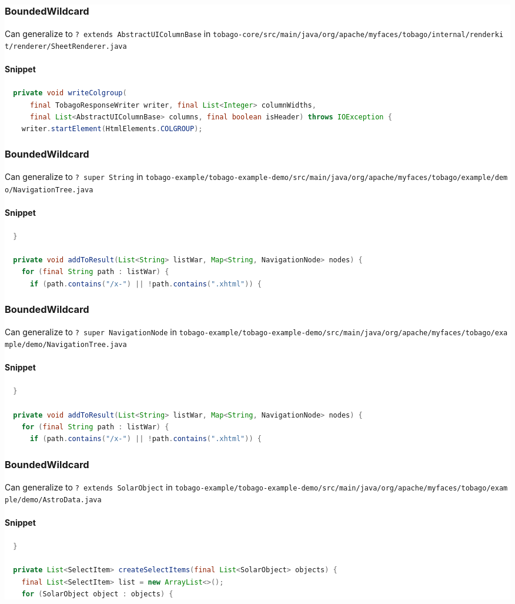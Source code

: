 ### BoundedWildcard
Can generalize to `? extends AbstractUIColumnBase`
in `tobago-core/src/main/java/org/apache/myfaces/tobago/internal/renderkit/renderer/SheetRenderer.java`
#### Snippet
```java
  private void writeColgroup(
      final TobagoResponseWriter writer, final List<Integer> columnWidths,
      final List<AbstractUIColumnBase> columns, final boolean isHeader) throws IOException {
    writer.startElement(HtmlElements.COLGROUP);

```

### BoundedWildcard
Can generalize to `? super String`
in `tobago-example/tobago-example-demo/src/main/java/org/apache/myfaces/tobago/example/demo/NavigationTree.java`
#### Snippet
```java
  }

  private void addToResult(List<String> listWar, Map<String, NavigationNode> nodes) {
    for (final String path : listWar) {
      if (path.contains("/x-") || !path.contains(".xhtml")) {
```

### BoundedWildcard
Can generalize to `? super NavigationNode`
in `tobago-example/tobago-example-demo/src/main/java/org/apache/myfaces/tobago/example/demo/NavigationTree.java`
#### Snippet
```java
  }

  private void addToResult(List<String> listWar, Map<String, NavigationNode> nodes) {
    for (final String path : listWar) {
      if (path.contains("/x-") || !path.contains(".xhtml")) {
```

### BoundedWildcard
Can generalize to `? extends SolarObject`
in `tobago-example/tobago-example-demo/src/main/java/org/apache/myfaces/tobago/example/demo/AstroData.java`
#### Snippet
```java
  }

  private List<SelectItem> createSelectItems(final List<SolarObject> objects) {
    final List<SelectItem> list = new ArrayList<>();
    for (SolarObject object : objects) {
```
